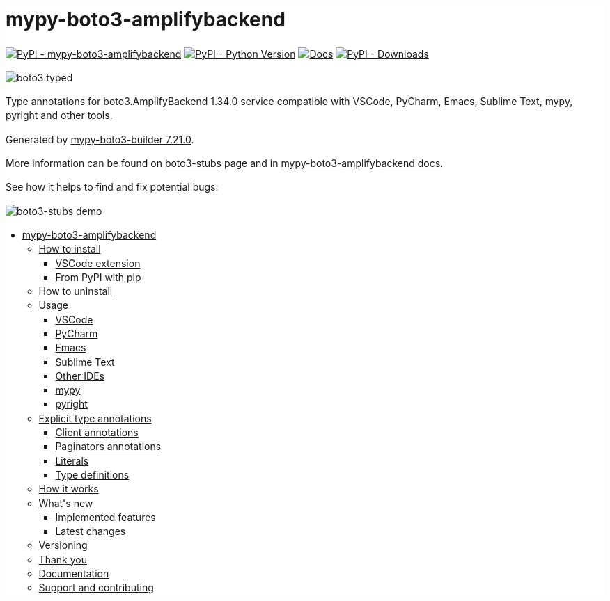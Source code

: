 <a id="mypy-boto3-amplifybackend"></a>

# mypy-boto3-amplifybackend

[![PyPI - mypy-boto3-amplifybackend](https://img.shields.io/pypi/v/mypy-boto3-amplifybackend.svg?color=blue)](https://pypi.org/project/mypy-boto3-amplifybackend)
[![PyPI - Python Version](https://img.shields.io/pypi/pyversions/mypy-boto3-amplifybackend.svg?color=blue)](https://pypi.org/project/mypy-boto3-amplifybackend)
[![Docs](https://img.shields.io/readthedocs/boto3-stubs.svg?color=blue)](https://youtype.github.io/boto3_stubs_docs/mypy_boto3_amplifybackend/)
[![PyPI - Downloads](https://static.pepy.tech/badge/mypy-boto3-amplifybackend)](https://pepy.tech/project/mypy-boto3-amplifybackend)

![boto3.typed](https://github.com/youtype/mypy_boto3_builder/raw/main/logo.png)

Type annotations for
[boto3.AmplifyBackend 1.34.0](https://boto3.amazonaws.com/v1/documentation/api/latest/reference/services/amplifybackend.html#AmplifyBackend)
service compatible with [VSCode](https://code.visualstudio.com/),
[PyCharm](https://www.jetbrains.com/pycharm/),
[Emacs](https://www.gnu.org/software/emacs/),
[Sublime Text](https://www.sublimetext.com/),
[mypy](https://github.com/python/mypy),
[pyright](https://github.com/microsoft/pyright) and other tools.

Generated by
[mypy-boto3-builder 7.21.0](https://github.com/youtype/mypy_boto3_builder).

More information can be found on
[boto3-stubs](https://pypi.org/project/boto3-stubs/) page and in
[mypy-boto3-amplifybackend docs](https://youtype.github.io/boto3_stubs_docs/mypy_boto3_amplifybackend/).

See how it helps to find and fix potential bugs:

![boto3-stubs demo](https://github.com/youtype/mypy_boto3_builder/raw/main/demo.gif)

- [mypy-boto3-amplifybackend](#mypy-boto3-amplifybackend)
  - [How to install](#how-to-install)
    - [VSCode extension](#vscode-extension)
    - [From PyPI with pip](#from-pypi-with-pip)
  - [How to uninstall](#how-to-uninstall)
  - [Usage](#usage)
    - [VSCode](#vscode)
    - [PyCharm](#pycharm)
    - [Emacs](#emacs)
    - [Sublime Text](#sublime-text)
    - [Other IDEs](#other-ides)
    - [mypy](#mypy)
    - [pyright](#pyright)
  - [Explicit type annotations](#explicit-type-annotations)
    - [Client annotations](#client-annotations)
    - [Paginators annotations](#paginators-annotations)
    - [Literals](#literals)
    - [Type definitions](#type-definitions)
  - [How it works](#how-it-works)
  - [What's new](#what's-new)
    - [Implemented features](#implemented-features)
    - [Latest changes](#latest-changes)
  - [Versioning](#versioning)
  - [Thank you](#thank-you)
  - [Documentation](#documentation)
  - [Support and contributing](#support-and-contributing)
